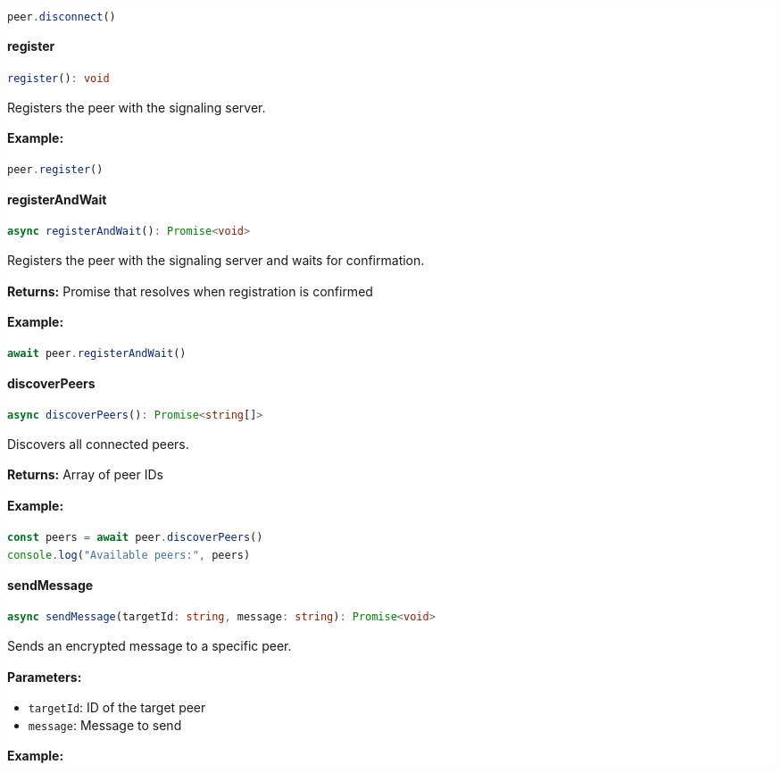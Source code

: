 ```typescript
peer.disconnect()
```

**register**

```typescript
register(): void
```

Registers the peer with the signaling server.

**Example:**

```typescript
peer.register()
```

**registerAndWait**

```typescript
async registerAndWait(): Promise<void>
```

Registers the peer with the signaling server and waits for confirmation.

**Returns:** Promise that resolves when registration is confirmed

**Example:**

```typescript
await peer.registerAndWait()
```

**discoverPeers**

```typescript
async discoverPeers(): Promise<string[]>
```

Discovers all connected peers.

**Returns:** Array of peer IDs

**Example:**

```typescript
const peers = await peer.discoverPeers()
console.log("Available peers:", peers)
```

**sendMessage**

```typescript
async sendMessage(targetId: string, message: string): Promise<void>
```

Sends an encrypted message to a specific peer.

**Parameters:**

* `targetId`: ID of the target peer
* `message`: Message to send

**Example:**
